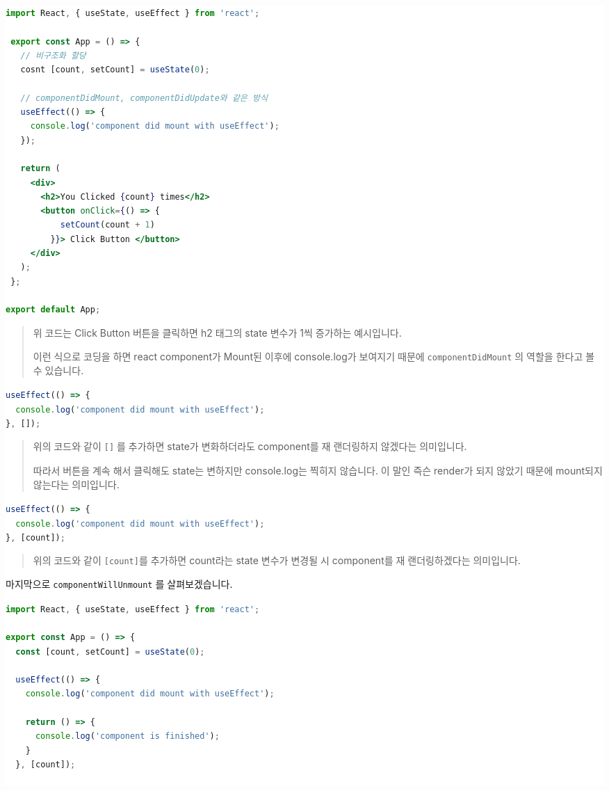 ``` jsx
import React, { useState, useEffect } from 'react';

 export const App = () => {
   // 비구조화 할당
   cosnt [count, setCount] = useState(0);
   
   // componentDidMount, componentDidUpdate와 같은 방식
   useEffect(() => {
     console.log('component did mount with useEffect');
   });
   
   return (
     <div>
       <h2>You Clicked {count} times</h2>
       <button onClick={() => {
           setCount(count + 1)
         }}> Click Button </button>
     </div>
   );
 };

export default App;
```

> 위 코드는 Click Button 버튼을 클릭하면 h2 태그의 state 변수가 1씩 증가하는 예시입니다.
>
> 이런 식으로 코딩을 하면 react component가 Mount된 이후에 console.log가 보여지기 때문에 `componentDidMount` 의 역할을 한다고 볼 수 있습니다.



``` javascript
useEffect(() => {
  console.log('component did mount with useEffect');
}, []);
```

> 위의 코드와 같이 `[]` 를 추가하면 state가 변화하더라도 component를 재 랜더링하지 않겠다는 의미입니다.
>
> 따라서 버튼을 계속 해서 클릭해도 state는 변하지만 console.log는 찍히지 않습니다. 이 말인 즉슨 render가 되지 않았기 때문에 mount되지 않는다는 의미입니다.



``` javascript
useEffect(() => {
  console.log('component did mount with useEffect');
}, [count]);
```

> 위의 코드와 같이 `[count]`를 추가하면 count라는 state 변수가 변경될 시 component를 재 랜더링하겠다는 의미입니다.



마지막으로 `componentWillUnmount` 를 살펴보겠습니다.

``` jsx
import React, { useState, useEffect } from 'react';

export const App = () => {
  const [count, setCount] = useState(0);
  
  useEffect(() => {
    console.log('component did mount with useEffect');
    
    return () => {
      console.log('component is finished');
    }
  }, [count]);
  
```